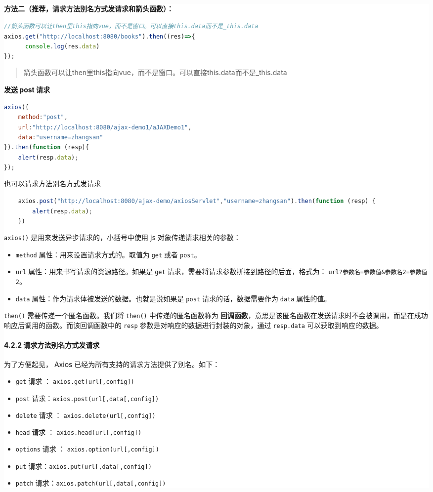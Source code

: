 **方法二（推荐，请求方法别名方式发请求和箭头函数）：**

```javascript
//箭头函数可以让then里this指向vue，而不是窗口。可以直接this.data而不是_this.data
axios.get("http://localhost:8080/books").then((res)=>{
      console.log(res.data)
});
```

> 箭头函数可以让then里this指向vue，而不是窗口。可以直接this.data而不是\_this.data 

**发送 post 请求**

```javascript
axios({
    method:"post",
    url:"http://localhost:8080/ajax-demo1/aJAXDemo1",
    data:"username=zhangsan"
}).then(function (resp){
    alert(resp.data);
});
```

也可以请求方法别名方式发请求 

```javascript
    axios.post("http://localhost:8080/ajax-demo/axiosServlet","username=zhangsan").then(function (resp) {
        alert(resp.data);
    })
```

`axios()` 是用来发送异步请求的，小括号中使用 js 对象传递请求相关的参数：

-   `method` 属性：用来设置请求方式的。取值为 `get` 或者 `post`。
    
-   `url` 属性：用来书写请求的资源路径。如果是 `get` 请求，需要将请求参数拼接到路径的后面，格式为： `url?参数名=参数值&参数名2=参数值2`。
    
-   `data` 属性：作为请求体被发送的数据。也就是说如果是 `post` 请求的话，数据需要作为 `data` 属性的值。
    

`then()` 需要传递一个匿名函数。我们将 `then()` 中传递的匿名函数称为 **回调函数**，意思是该匿名函数在发送请求时不会被调用，而是在成功响应后调用的函数。而该回调函数中的 `resp` 参数是对响应的数据进行封装的对象，通过 `resp.data` 可以获取到响应的数据。

#### 4.2.2 **请求方法别名方式发请求**

为了方便起见， Axios 已经为所有支持的请求方法提供了别名。如下：

-   `get` 请求 ： `axios.get(url[,config])`
    
-   `post` 请求：`axios.post(url[,data[,config])`
    

-   `delete` 请求 ： `axios.delete(url[,config])`
    
-   `head` 请求 ： `axios.head(url[,config])`
    
-   `options` 请求 ： `axios.option(url[,config])`
    
-   `put` 请求：`axios.put(url[,data[,config])`
    
-   `patch` 请求：`axios.patch(url[,data[,config])`
    